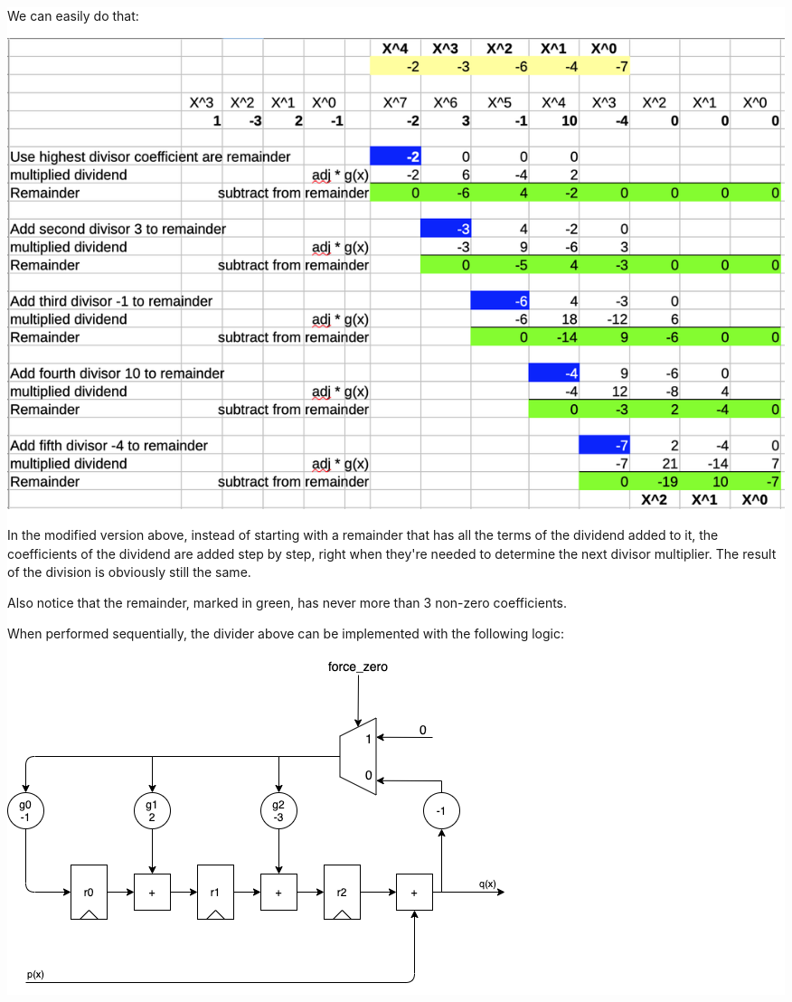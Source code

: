 We can easily do that:

![Long division - modified](/assets/reed_solomon/long_division_modified.png)

In the modified version above, instead of starting with a remainder that has all the terms of the
dividend added to it, the coefficients of the dividend are added step by step, right when they're
needed to determine the next divisor multiplier. The result of the division is obviously still
the same.

Also notice that the remainder, marked in green, has never more than 3 non-zero coefficients.

When performed sequentially, the divider above can be implemented with the following logic:

![Divider Hardware diagram](/assets/reed_solomon/reed_solomon-divider_diagram.png)
